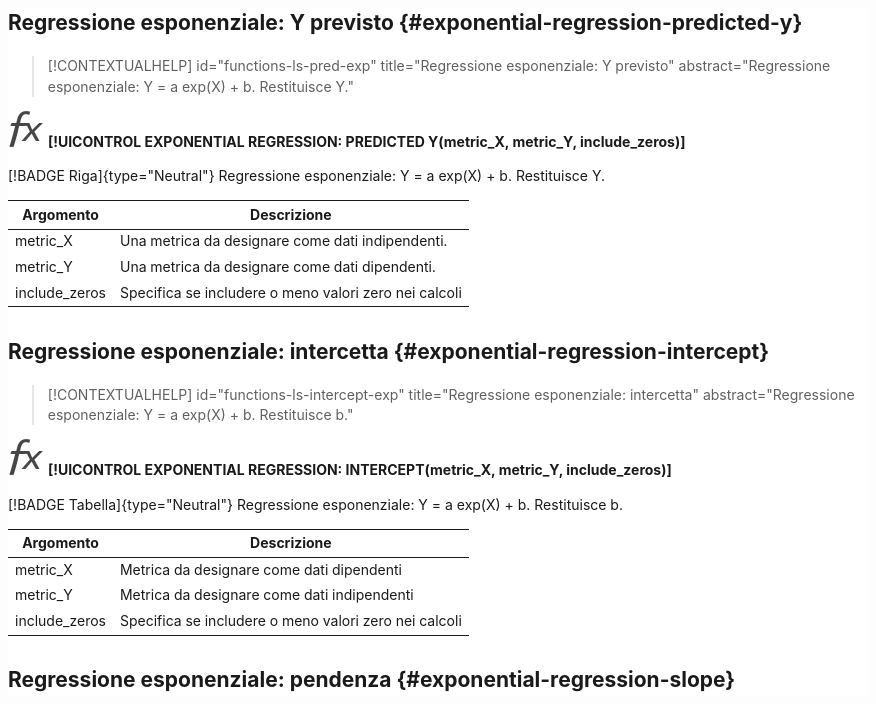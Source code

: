 ## Regressione esponenziale: Y previsto {#exponential-regression-predicted-y}



>[!CONTEXTUALHELP]
>id="functions-ls-pred-exp"
>title="Regressione esponenziale: Y previsto"
>abstract="Regressione esponenziale: Y = a exp(X) + b. Restituisce Y."



![Effetto](/help/assets/icons/Effect.svg) **[!UICONTROL EXPONENTIAL REGRESSION: PREDICTED Y(metric_X, metric_Y, include_zeros)]**


[!BADGE Riga]{type="Neutral"} Regressione esponenziale: Y = a exp(X) + b. Restituisce Y.


| Argomento | Descrizione |
|---|---|
| metric_X | Una metrica da designare come dati indipendenti. |
| metric_Y | Una metrica da designare come dati dipendenti. |
| include_zeros | Specifica se includere o meno valori zero nei calcoli |


## Regressione esponenziale: intercetta {#exponential-regression-intercept}



>[!CONTEXTUALHELP]
>id="functions-ls-intercept-exp"
>title="Regressione esponenziale: intercetta"
>abstract="Regressione esponenziale: Y = a exp(X) + b. Restituisce b."



![Effetto](/help/assets/icons/Effect.svg) **[!UICONTROL EXPONENTIAL REGRESSION: INTERCEPT(metric_X, metric_Y, include_zeros)]**


[!BADGE Tabella]{type="Neutral"} Regressione esponenziale: Y = a exp(X) + b. Restituisce b.

| Argomento | Descrizione |
|---|---|
| metric_X | Metrica da designare come dati dipendenti |
| metric_Y | Metrica da designare come dati indipendenti |
| include_zeros | Specifica se includere o meno valori zero nei calcoli |


## Regressione esponenziale: pendenza {#exponential-regression-slope}
